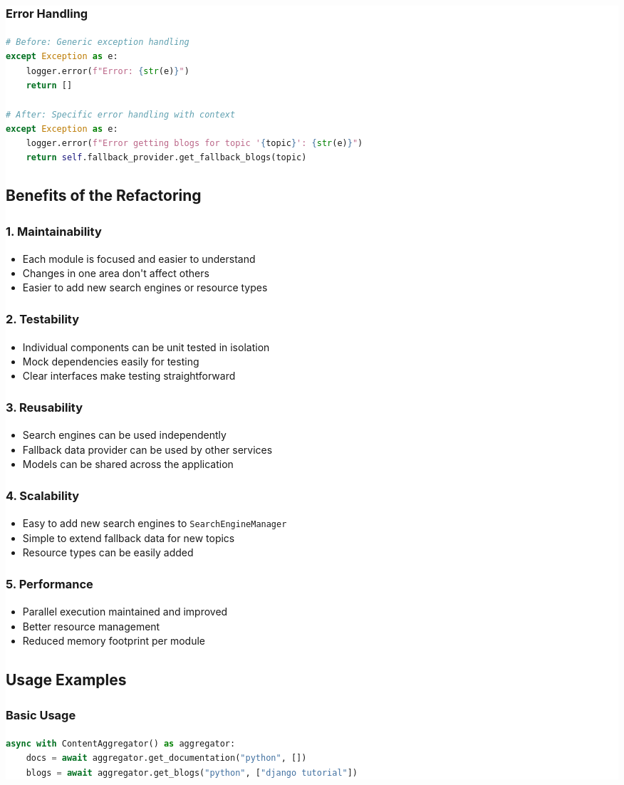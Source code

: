 ### Error Handling
```python
# Before: Generic exception handling
except Exception as e:
    logger.error(f"Error: {str(e)}")
    return []

# After: Specific error handling with context
except Exception as e:
    logger.error(f"Error getting blogs for topic '{topic}': {str(e)}")
    return self.fallback_provider.get_fallback_blogs(topic)
```

## Benefits of the Refactoring

### 1. **Maintainability**
- Each module is focused and easier to understand
- Changes in one area don't affect others
- Easier to add new search engines or resource types

### 2. **Testability**
- Individual components can be unit tested in isolation
- Mock dependencies easily for testing
- Clear interfaces make testing straightforward

### 3. **Reusability**
- Search engines can be used independently
- Fallback data provider can be used by other services
- Models can be shared across the application

### 4. **Scalability**
- Easy to add new search engines to `SearchEngineManager`
- Simple to extend fallback data for new topics
- Resource types can be easily added

### 5. **Performance**
- Parallel execution maintained and improved
- Better resource management
- Reduced memory footprint per module

## Usage Examples

### Basic Usage
```python
async with ContentAggregator() as aggregator:
    docs = await aggregator.get_documentation("python", [])
    blogs = await aggregator.get_blogs("python", ["django tutorial"])
```
